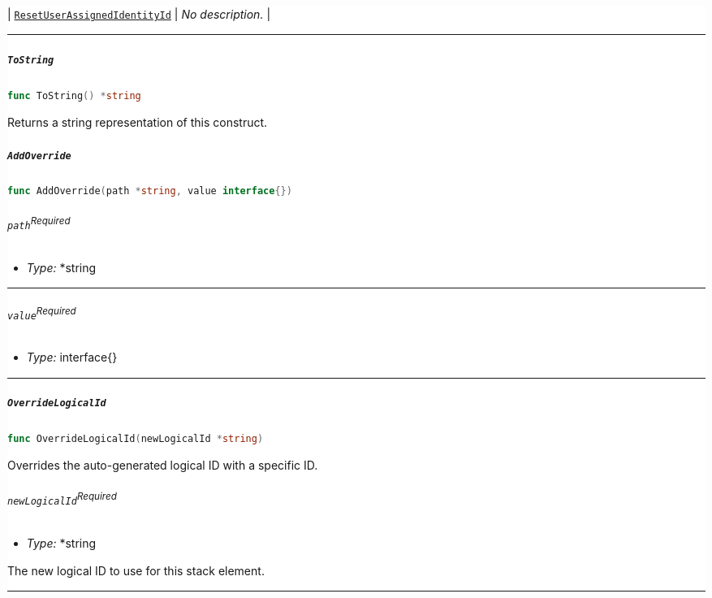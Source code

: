 | <code><a href="#@cdktf/provider-azurerm.eventhubNamespaceCustomerManagedKey.EventhubNamespaceCustomerManagedKey.resetUserAssignedIdentityId">ResetUserAssignedIdentityId</a></code> | *No description.* |

---

##### `ToString` <a name="ToString" id="@cdktf/provider-azurerm.eventhubNamespaceCustomerManagedKey.EventhubNamespaceCustomerManagedKey.toString"></a>

```go
func ToString() *string
```

Returns a string representation of this construct.

##### `AddOverride` <a name="AddOverride" id="@cdktf/provider-azurerm.eventhubNamespaceCustomerManagedKey.EventhubNamespaceCustomerManagedKey.addOverride"></a>

```go
func AddOverride(path *string, value interface{})
```

###### `path`<sup>Required</sup> <a name="path" id="@cdktf/provider-azurerm.eventhubNamespaceCustomerManagedKey.EventhubNamespaceCustomerManagedKey.addOverride.parameter.path"></a>

- *Type:* *string

---

###### `value`<sup>Required</sup> <a name="value" id="@cdktf/provider-azurerm.eventhubNamespaceCustomerManagedKey.EventhubNamespaceCustomerManagedKey.addOverride.parameter.value"></a>

- *Type:* interface{}

---

##### `OverrideLogicalId` <a name="OverrideLogicalId" id="@cdktf/provider-azurerm.eventhubNamespaceCustomerManagedKey.EventhubNamespaceCustomerManagedKey.overrideLogicalId"></a>

```go
func OverrideLogicalId(newLogicalId *string)
```

Overrides the auto-generated logical ID with a specific ID.

###### `newLogicalId`<sup>Required</sup> <a name="newLogicalId" id="@cdktf/provider-azurerm.eventhubNamespaceCustomerManagedKey.EventhubNamespaceCustomerManagedKey.overrideLogicalId.parameter.newLogicalId"></a>

- *Type:* *string

The new logical ID to use for this stack element.

---